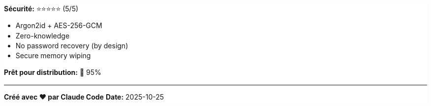 **Sécurité:** ⭐⭐⭐⭐⭐ (5/5)
- Argon2id + AES-256-GCM
- Zero-knowledge
- No password recovery (by design)
- Secure memory wiping

**Prêt pour distribution:** 🎯 95%

---

**Créé avec ❤️ par Claude Code**
**Date:** 2025-10-25
